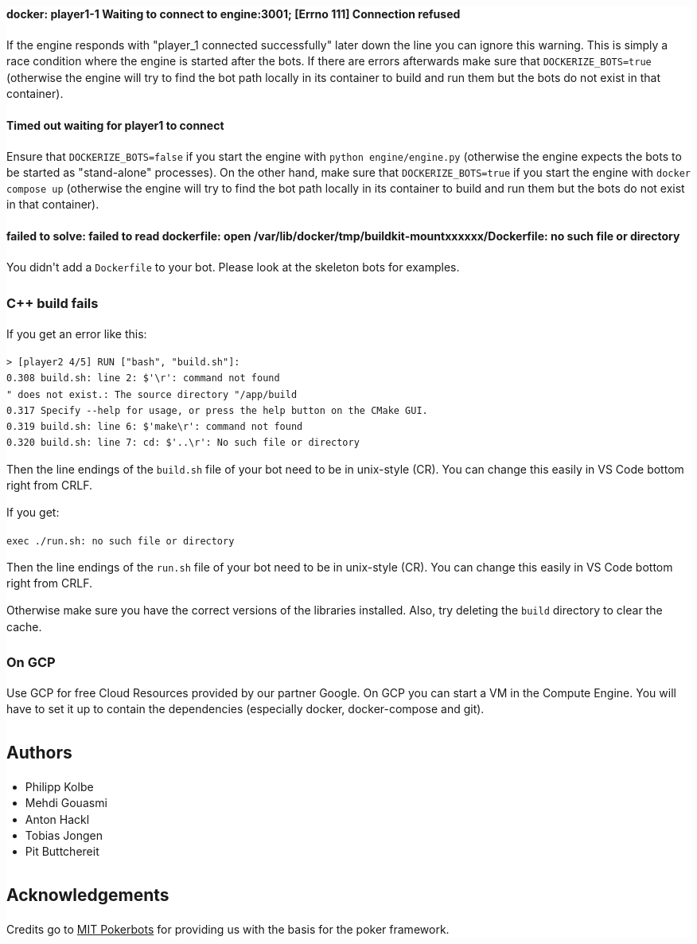 #### docker: player1-1 Waiting to connect to engine:3001; [Errno 111] Connection refused
If the engine responds with "player_1 connected successfully" later down the line you can ignore this warning. This is simply a race condition where the engine is started after the bots.
If there are errors afterwards make sure that `DOCKERIZE_BOTS=true` (otherwise the engine will try to find the bot path locally in its container to build and run them but the bots do not exist in that container).


#### Timed out waiting for player1 to connect
Ensure that `DOCKERIZE_BOTS=false` if you start the engine with `python engine/engine.py` (otherwise the engine expects the bots to be started as "stand-alone" processes).
On the other hand, make sure that `DOCKERIZE_BOTS=true` if you start the engine with `docker compose up` (otherwise the engine will try to find the bot path locally in its container to build and run them but the bots do not exist in that container).

#### failed to solve: failed to read dockerfile: open /var/lib/docker/tmp/buildkit-mountxxxxxx/Dockerfile: no such file or directory
You didn't add a `Dockerfile` to your bot. Please look at the skeleton bots for examples.

### C++ build fails
If you get an error like this:
```
> [player2 4/5] RUN ["bash", "build.sh"]:
0.308 build.sh: line 2: $'\r': command not found
" does not exist.: The source directory "/app/build
0.317 Specify --help for usage, or press the help button on the CMake GUI.
0.319 build.sh: line 6: $'make\r': command not found
0.320 build.sh: line 7: cd: $'..\r': No such file or directory
```
Then the line endings of the `build.sh` file of your bot need to be in unix-style (CR). You can change this easily in VS Code bottom right from CRLF.

If you get:
```
exec ./run.sh: no such file or directory
```
Then the line endings of the `run.sh` file of your bot need to be in unix-style (CR). You can change this easily in VS Code bottom right from CRLF.


Otherwise make sure you have the correct versions of the libraries installed. Also, try deleting the `build` directory to clear the cache.

### On GCP 
Use GCP for free Cloud Resources provided by our partner Google. On GCP you can start a VM in the Compute Engine. You will have to set it up to contain the dependencies (especially docker, docker-compose and git).

## Authors
- Philipp Kolbe
- Mehdi Gouasmi
- Anton Hackl
- Tobias Jongen
- Pit Buttchereit

## Acknowledgements
Credits go to [MIT Pokerbots](https://pokerbots.org/) for providing us with the basis for the poker framework.
